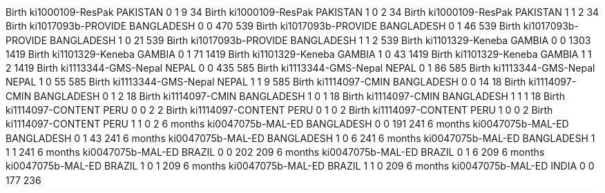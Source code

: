 Birth       ki1000109-ResPak           PAKISTAN                       0                  1        9     34
Birth       ki1000109-ResPak           PAKISTAN                       1                  0        2     34
Birth       ki1000109-ResPak           PAKISTAN                       1                  1        2     34
Birth       ki1017093b-PROVIDE         BANGLADESH                     0                  0      470    539
Birth       ki1017093b-PROVIDE         BANGLADESH                     0                  1       46    539
Birth       ki1017093b-PROVIDE         BANGLADESH                     1                  0       21    539
Birth       ki1017093b-PROVIDE         BANGLADESH                     1                  1        2    539
Birth       ki1101329-Keneba           GAMBIA                         0                  0     1303   1419
Birth       ki1101329-Keneba           GAMBIA                         0                  1       71   1419
Birth       ki1101329-Keneba           GAMBIA                         1                  0       43   1419
Birth       ki1101329-Keneba           GAMBIA                         1                  1        2   1419
Birth       ki1113344-GMS-Nepal        NEPAL                          0                  0      435    585
Birth       ki1113344-GMS-Nepal        NEPAL                          0                  1       86    585
Birth       ki1113344-GMS-Nepal        NEPAL                          1                  0       55    585
Birth       ki1113344-GMS-Nepal        NEPAL                          1                  1        9    585
Birth       ki1114097-CMIN             BANGLADESH                     0                  0       14     18
Birth       ki1114097-CMIN             BANGLADESH                     0                  1        2     18
Birth       ki1114097-CMIN             BANGLADESH                     1                  0        1     18
Birth       ki1114097-CMIN             BANGLADESH                     1                  1        1     18
Birth       ki1114097-CONTENT          PERU                           0                  0        2      2
Birth       ki1114097-CONTENT          PERU                           0                  1        0      2
Birth       ki1114097-CONTENT          PERU                           1                  0        0      2
Birth       ki1114097-CONTENT          PERU                           1                  1        0      2
6 months    ki0047075b-MAL-ED          BANGLADESH                     0                  0      191    241
6 months    ki0047075b-MAL-ED          BANGLADESH                     0                  1       43    241
6 months    ki0047075b-MAL-ED          BANGLADESH                     1                  0        6    241
6 months    ki0047075b-MAL-ED          BANGLADESH                     1                  1        1    241
6 months    ki0047075b-MAL-ED          BRAZIL                         0                  0      202    209
6 months    ki0047075b-MAL-ED          BRAZIL                         0                  1        6    209
6 months    ki0047075b-MAL-ED          BRAZIL                         1                  0        1    209
6 months    ki0047075b-MAL-ED          BRAZIL                         1                  1        0    209
6 months    ki0047075b-MAL-ED          INDIA                          0                  0      177    236